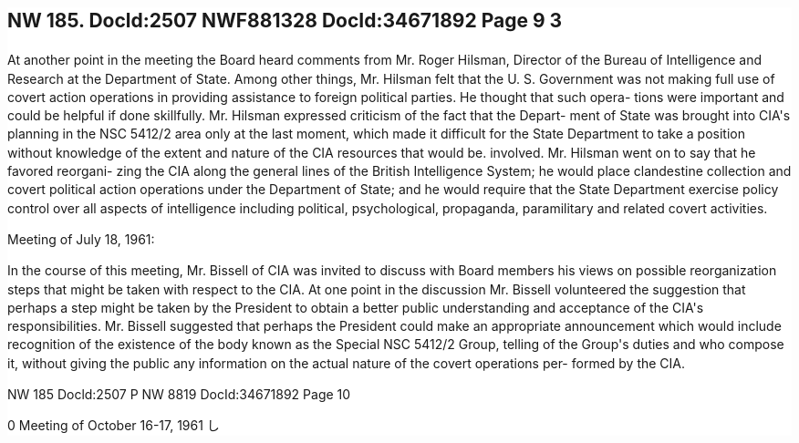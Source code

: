 NW 185.
Docld:2507
NWF881328
DocId:34671892 Page 9
3
-

At another point in the meeting the Board heard comments
from Mr. Roger Hilsman, Director of the Bureau of Intelligence
and Research at the Department of State. Among other things,
Mr. Hilsman felt that the U. S. Government was not making
full use of covert action operations in providing assistance
to foreign political parties. He thought that such opera-
tions were important and could be helpful if done skillfully.
Mr. Hilsman expressed criticism of the fact that the Depart-
ment of State was brought into CIA's planning in the NSC 5412/2
area only at the last moment, which made it difficult for
the State Department to take a position without knowledge
of the extent and nature of the CIA resources that would be.
involved. Mr. Hilsman went on to say that he favored reorgani-
zing the CIA along the general lines of the British Intelligence
System; he would place clandestine collection and covert
political action operations under the Department of State;
and he would require that the State Department exercise policy
control over all aspects of intelligence including political,
psychological, propaganda, paramilitary and related covert
activities.

Meeting of July 18, 1961:

In the course of this meeting, Mr. Bissell of CIA was
invited to discuss with Board members his views on possible
reorganization steps that might be taken with respect to the
CIA. At one point in the discussion Mr. Bissell volunteered
the suggestion that perhaps a step might be taken by the
President to obtain a better public understanding and acceptance
of the CIA's responsibilities. Mr. Bissell suggested that
perhaps the President could make an appropriate announcement
which would include recognition of the existence of the body
known as the Special NSC 5412/2 Group, telling of the Group's
duties and who compose it, without giving the public any
information on the actual nature of the covert operations per-
formed by the CIA.

NW 185
Docld:2507
P
NW 8819
DocId:34671892 Page 10

0
Meeting of October 16-17, 1961
し
